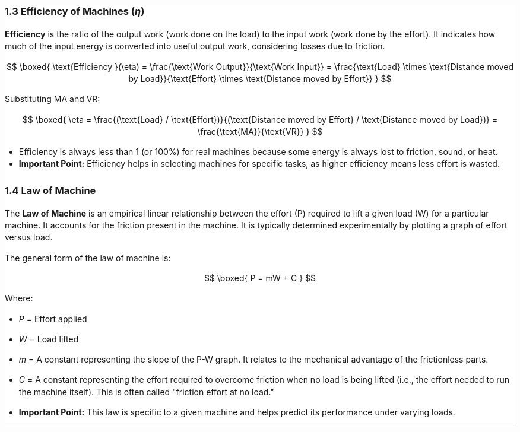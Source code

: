 ### 1.3 Efficiency of Machines ($\eta$)

**Efficiency** is the ratio of the output work (work done on the load) to the input work (work done by the effort). It indicates how much of the input energy is converted into useful output work, considering losses due to friction.

$$
\boxed{
\text{Efficiency }(\eta) = \frac{\text{Work Output}}{\text{Work Input}} = \frac{\text{Load} \times \text{Distance moved by Load}}{\text{Effort} \times \text{Distance moved by Effort}}
}
$$

Substituting MA and VR:

$$
\boxed{
\eta = \frac{(\text{Load} / \text{Effort})}{(\text{Distance moved by Effort} / \text{Distance moved by Load})} = \frac{\text{MA}}{\text{VR}}
}
$$

* Efficiency is always less than 1 (or 100%) for real machines because some energy is always lost to friction, sound, or heat.
* **Important Point:** Efficiency helps in selecting machines for specific tasks, as higher efficiency means less effort is wasted.

### 1.4 Law of Machine

The **Law of Machine** is an empirical linear relationship between the effort (P) required to lift a given load (W) for a particular machine. It accounts for the friction present in the machine. It is typically determined experimentally by plotting a graph of effort versus load.

The general form of the law of machine is:

$$
\boxed{
P = mW + C
}
$$

Where:
* $P$ = Effort applied
* $W$ = Load lifted
* $m$ = A constant representing the slope of the P-W graph. It relates to the mechanical advantage of the frictionless parts.
* $C$ = A constant representing the effort required to overcome friction when no load is being lifted (i.e., the effort needed to run the machine itself). This is often called "friction effort at no load."

* **Important Point:** This law is specific to a given machine and helps predict its performance under varying loads.

---
